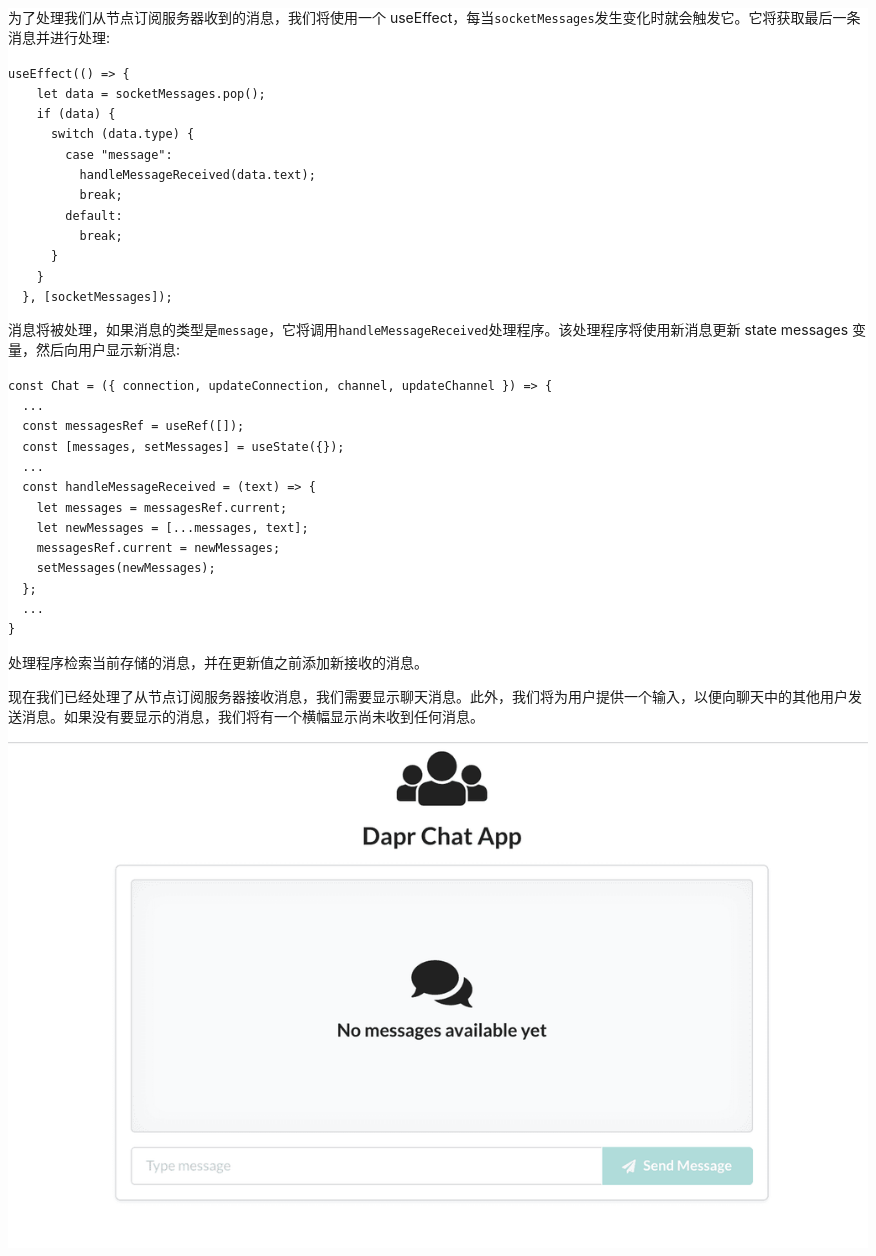 为了处理我们从节点订阅服务器收到的消息，我们将使用一个 useEffect，每当`socketMessages`发生变化时就会触发它。它将获取最后一条消息并进行处理:

```
useEffect(() => {
    let data = socketMessages.pop();
    if (data) {
      switch (data.type) {
        case "message":
          handleMessageReceived(data.text);
          break;
        default:
          break;
      }
    }
  }, [socketMessages]);
```

消息将被处理，如果消息的类型是`message`，它将调用`handleMessageReceived`处理程序。该处理程序将使用新消息更新 state messages 变量，然后向用户显示新消息:

```
const Chat = ({ connection, updateConnection, channel, updateChannel }) => {
  ...  
  const messagesRef = useRef([]);
  const [messages, setMessages] = useState({});
  ...
  const handleMessageReceived = (text) => {
    let messages = messagesRef.current;
    let newMessages = [...messages, text];
    messagesRef.current = newMessages;
    setMessages(newMessages);
  };
  ...
}
```

处理程序检索当前存储的消息，并在更新值之前添加新接收的消息。

现在我们已经处理了从节点订阅服务器接收消息，我们需要显示聊天消息。此外，我们将为用户提供一个输入，以便向聊天中的其他用户发送消息。如果没有要显示的消息，我们将有一个横幅显示尚未收到任何消息。

![banner displaying that no messages have been received yet](img/325c9364f08911ea8379ffd625cc326b.png)
